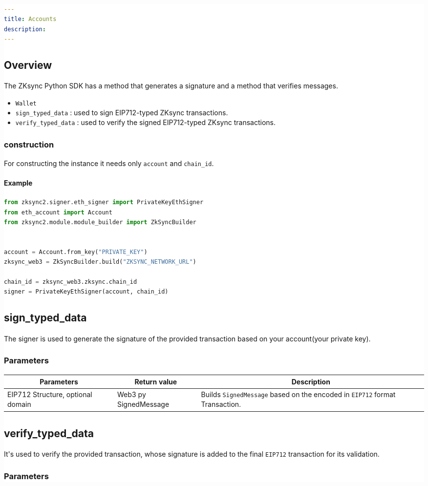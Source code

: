 ```yaml
---
title: Accounts
description:
---
```


## Overview

The ZKsync Python SDK has a method that generates a signature and a method that verifies messages.

- `Wallet`
- `sign_typed_data` : used to sign EIP712-typed ZKsync transactions.
- `verify_typed_data` : used to verify the signed EIP712-typed ZKsync transactions.

### construction

For constructing the instance it needs only `account` and `chain_id`.

#### Example

```python
from zksync2.signer.eth_signer import PrivateKeyEthSigner
from eth_account import Account
from zksync2.module.module_builder import ZkSyncBuilder


account = Account.from_key("PRIVATE_KEY")
zksync_web3 = ZkSyncBuilder.build("ZKSYNC_NETWORK_URL")

chain_id = zksync_web3.zksync.chain_id
signer = PrivateKeyEthSigner(account, chain_id)

```

## sign_typed_data

The signer is used to generate the signature of the provided transaction based on your account(your private key).

### Parameters

| Parameters                        | Return value          | Description                                                                 |
| --------------------------------- | --------------------- | --------------------------------------------------------------------------- |
| EIP712 Structure, optional domain | Web3 py SignedMessage | Builds `SignedMessage` based on the encoded in `EIP712` format Transaction. |

## verify_typed_data

It's used to verify the provided transaction, whose signature is added to the final `EIP712` transaction for its validation.

### Parameters
